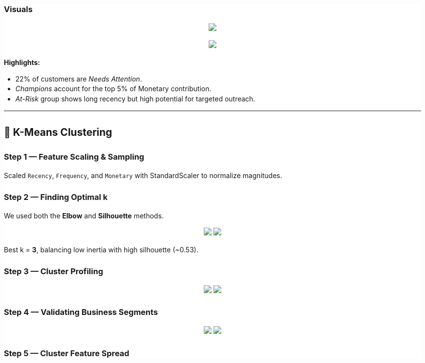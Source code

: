 ### Visuals

<p align="center">
  <img src="Visualization/Customer_Segments_by_RFM_Score.png" width="70%">
</p>

<p align="center">
  <img src="Visualization/plot_cluster_profiles_means.png" width="70%">
</p>

**Highlights:**
- 22% of customers are *Needs Attention*.
- *Champions* account for the top 5% of Monetary contribution.
- *At-Risk* group shows long recency but high potential for targeted outreach.

---

## 🤖 K-Means Clustering

### Step 1 — Feature Scaling & Sampling
Scaled `Recency`, `Frequency`, and `Monetary` with StandardScaler to normalize magnitudes.

### Step 2 — Finding Optimal k
We used both the **Elbow** and **Silhouette** methods.

<p align="center">
  <img src="Visualization/plot_elbow_inertia.png" width="48%">
  <img src="Visualization/plot_silhouette_by_k.png" width="48%">
</p>

Best k = **3**, balancing low inertia with high silhouette (~0.53).

### Step 3 — Cluster Profiling

<p align="center">
  <img src="Visualization/plot_pca_clusters.png" width="48%">
  <img src="Visualization/plot_radar_cluster_profiles.png" width="48%">
</p>

### Step 4 — Validating Business Segments

<p align="center">
  <img src="Visualization/plot_stacked_cluster_segment.png" width="48%">
  <img src="Visualization/plot_heatmap_segment_cluster.png" width="48%">
</p>

### Step 5 — Cluster Feature Spread
